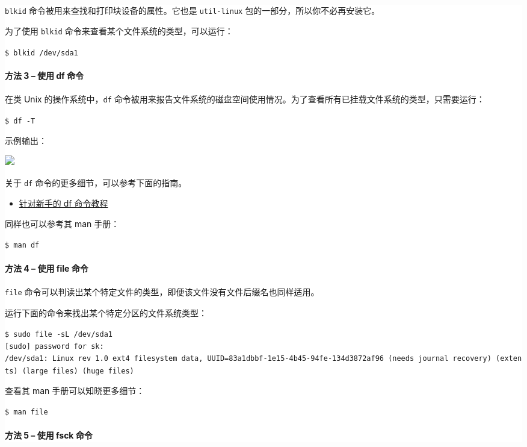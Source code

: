 `blkid` 命令被用来查找和打印块设备的属性。它也是 `util-linux` 包的一部分，所以你不必再安装它。


为了使用 `blkid` 命令来查看某个文件系统的类型，可以运行：



```
$ blkid /dev/sda1
```

#### 方法 3 – 使用 df 命令


在类 Unix 的操作系统中，`df` 命令被用来报告文件系统的磁盘空间使用情况。为了查看所有已挂载文件系统的类型，只需要运行：



```
$ df -T
```

示例输出：


![](/data/attachment/album/201811/04/230052o9saxi6mzhbhfbfm.png)


关于 `df` 命令的更多细节，可以参考下面的指南。


* [针对新手的 df 命令教程](https://www.ostechnix.com/the-df-command-tutorial-with-examples-for-beginners/)


同样也可以参考其 man 手册：



```
$ man df
```

#### 方法 4 – 使用 file 命令


`file` 命令可以判读出某个特定文件的类型，即便该文件没有文件后缀名也同样适用。


运行下面的命令来找出某个特定分区的文件系统类型：



```
$ sudo file -sL /dev/sda1
[sudo] password for sk:
/dev/sda1: Linux rev 1.0 ext4 filesystem data, UUID=83a1dbbf-1e15-4b45-94fe-134d3872af96 (needs journal recovery) (extents) (large files) (huge files)
```

查看其 man 手册可以知晓更多细节：



```
$ man file
```

#### 方法 5 – 使用 fsck 命令
